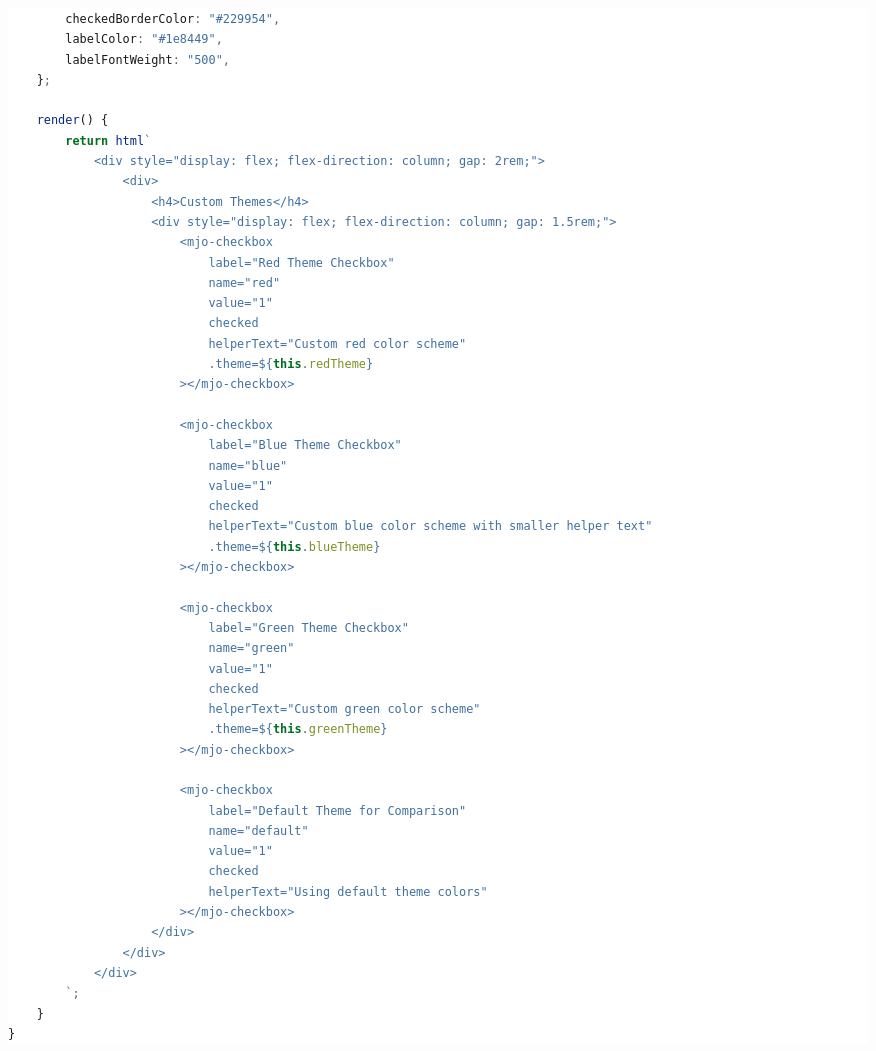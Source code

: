 ```ts
        checkedBorderColor: "#229954",
        labelColor: "#1e8449",
        labelFontWeight: "500",
    };

    render() {
        return html`
            <div style="display: flex; flex-direction: column; gap: 2rem;">
                <div>
                    <h4>Custom Themes</h4>
                    <div style="display: flex; flex-direction: column; gap: 1.5rem;">
                        <mjo-checkbox
                            label="Red Theme Checkbox"
                            name="red"
                            value="1"
                            checked
                            helperText="Custom red color scheme"
                            .theme=${this.redTheme}
                        ></mjo-checkbox>

                        <mjo-checkbox
                            label="Blue Theme Checkbox"
                            name="blue"
                            value="1"
                            checked
                            helperText="Custom blue color scheme with smaller helper text"
                            .theme=${this.blueTheme}
                        ></mjo-checkbox>

                        <mjo-checkbox
                            label="Green Theme Checkbox"
                            name="green"
                            value="1"
                            checked
                            helperText="Custom green color scheme"
                            .theme=${this.greenTheme}
                        ></mjo-checkbox>

                        <mjo-checkbox
                            label="Default Theme for Comparison"
                            name="default"
                            value="1"
                            checked
                            helperText="Using default theme colors"
                        ></mjo-checkbox>
                    </div>
                </div>
            </div>
        `;
    }
}
```
